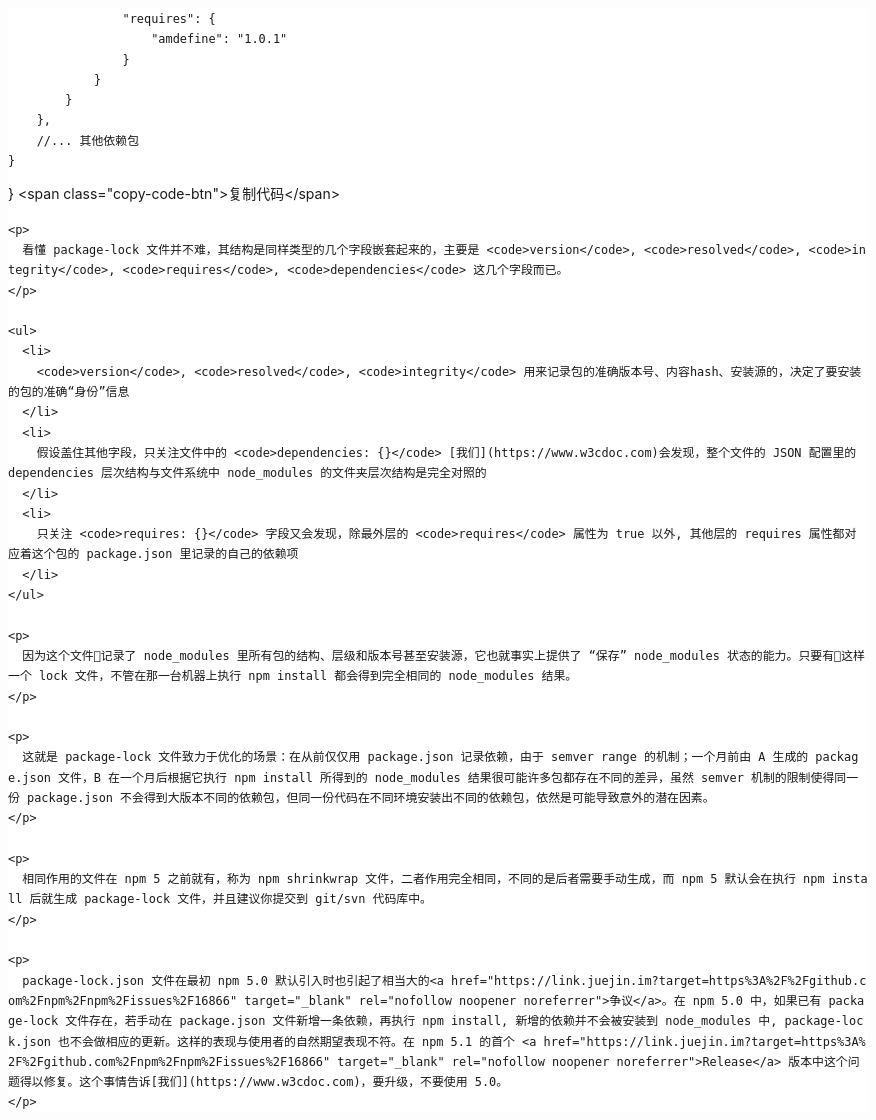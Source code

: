                     "requires": {
                        "amdefine": "1.0.1"
                    }
                }
            }
        },
        //... 其他依赖包
    }
}
&lt;span class="copy-code-btn">复制代码&lt;/span></code></pre>

    <p>
      看懂 package-lock 文件并不难，其结构是同样类型的几个字段嵌套起来的，主要是 <code>version</code>, <code>resolved</code>, <code>integrity</code>, <code>requires</code>, <code>dependencies</code> 这几个字段而已。
    </p>
    
    <ul>
      <li>
        <code>version</code>, <code>resolved</code>, <code>integrity</code> 用来记录包的准确版本号、内容hash、安装源的，决定了要安装的包的准确“身份”信息
      </li>
      <li>
        假设盖住其他字段，只关注文件中的 <code>dependencies: {}</code> [我们](https://www.w3cdoc.com)会发现，整个文件的 JSON 配置里的 dependencies 层次结构与文件系统中 node_modules 的文件夹层次结构是完全对照的
      </li>
      <li>
        只关注 <code>requires: {}</code> 字段又会发现，除最外层的 <code>requires</code> 属性为 true 以外, 其他层的 requires 属性都对应着这个包的 package.json 里记录的自己的依赖项
      </li>
    </ul>
    
    <p>
      因为这个文件记录了 node_modules 里所有包的结构、层级和版本号甚至安装源，它也就事实上提供了 “保存” node_modules 状态的能力。只要有这样一个 lock 文件，不管在那一台机器上执行 npm install 都会得到完全相同的 node_modules 结果。
    </p>
    
    <p>
      这就是 package-lock 文件致力于优化的场景：在从前仅仅用 package.json 记录依赖，由于 semver range 的机制；一个月前由 A 生成的 package.json 文件，B 在一个月后根据它执行 npm install 所得到的 node_modules 结果很可能许多包都存在不同的差异，虽然 semver 机制的限制使得同一份 package.json 不会得到大版本不同的依赖包，但同一份代码在不同环境安装出不同的依赖包，依然是可能导致意外的潜在因素。
    </p>
    
    <p>
      相同作用的文件在 npm 5 之前就有，称为 npm shrinkwrap 文件，二者作用完全相同，不同的是后者需要手动生成，而 npm 5 默认会在执行 npm install 后就生成 package-lock 文件，并且建议你提交到 git/svn 代码库中。
    </p>
    
    <p>
      package-lock.json 文件在最初 npm 5.0 默认引入时也引起了相当大的<a href="https://link.juejin.im?target=https%3A%2F%2Fgithub.com%2Fnpm%2Fnpm%2Fissues%2F16866" target="_blank" rel="nofollow noopener noreferrer">争议</a>。在 npm 5.0 中，如果已有 package-lock 文件存在，若手动在 package.json 文件新增一条依赖，再执行 npm install, 新增的依赖并不会被安装到 node_modules 中, package-lock.json 也不会做相应的更新。这样的表现与使用者的自然期望表现不符。在 npm 5.1 的首个 <a href="https://link.juejin.im?target=https%3A%2F%2Fgithub.com%2Fnpm%2Fnpm%2Fissues%2F16866" target="_blank" rel="nofollow noopener noreferrer">Release</a> 版本中这个问题得以修复。这个事情告诉[我们](https://www.w3cdoc.com)，要升级，不要使用 5.0。
    </p>
    